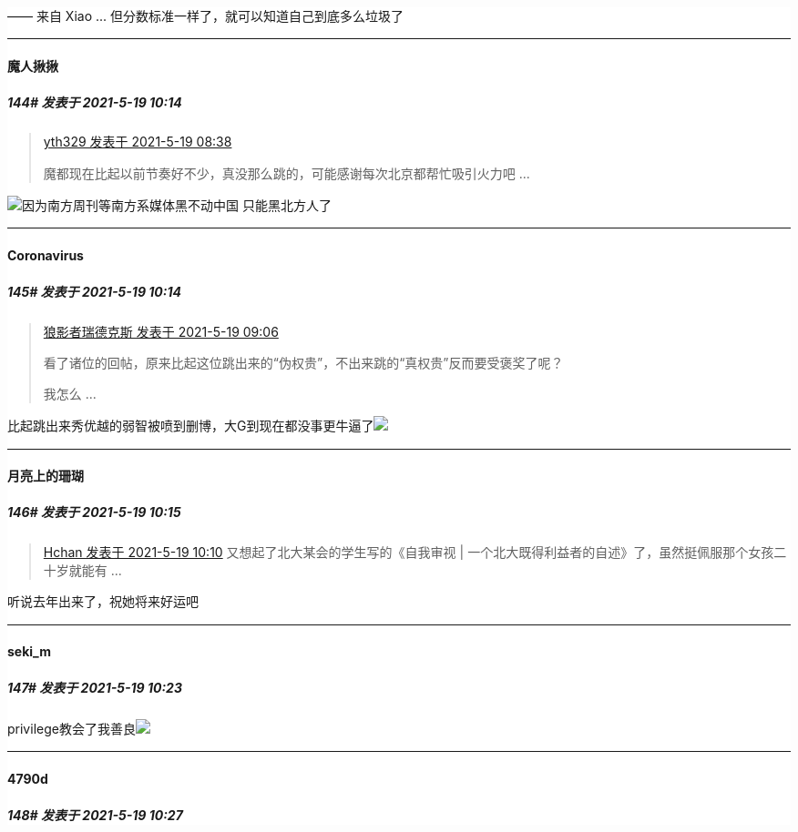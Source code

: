 
—— 来自 Xiao ...</blockquote>
但分数标准一样了，就可以知道自己到底多么垃圾了


*****

####  魔人揪揪  
##### 144#       发表于 2021-5-19 10:14


<blockquote><a href="httphttps://bbs.saraba1st.com/2b/forum.php?mod=redirect&amp;goto=findpost&amp;pid=51298840&amp;ptid=2004519" target="_blank">yth329 发表于 2021-5-19 08:38</a>

魔都现在比起以前节奏好不少，真没那么跳的，可能感谢每次北京都帮忙吸引火力吧 ...</blockquote>
<img src="https://static.saraba1st.com/image/smiley/face2017/213.gif" referrerpolicy="no-referrer">因为南方周刊等南方系媒体黑不动中国 只能黑北方人了 


*****

####  Coronavirus  
##### 145#       发表于 2021-5-19 10:14


<blockquote><a href="httphttps://bbs.saraba1st.com/2b/forum.php?mod=redirect&amp;goto=findpost&amp;pid=51299067&amp;ptid=2004519" target="_blank">狼影者瑞德克斯 发表于 2021-5-19 09:06</a>

看了诸位的回帖，原来比起这位跳出来的“伪权贵”，不出来跳的“真权贵”反而要受褒奖了呢？

我怎么 ...</blockquote>
比起跳出来秀优越的弱智被喷到删博，大G到现在都没事更牛逼了<img src="https://static.saraba1st.com/image/smiley/face2017/031.png" referrerpolicy="no-referrer">


*****

####  月亮上的珊瑚  
##### 146#       发表于 2021-5-19 10:15


<blockquote><a href="httphttps://bbs.saraba1st.com/2b/forum.php?mod=redirect&amp;goto=findpost&amp;pid=51299727&amp;ptid=2004519" target="_blank">Hchan 发表于 2021-5-19 10:10</a>
又想起了北大某会的学生写的《自我审视 | 一个北大既得利益者的自述》了，虽然挺佩服那个女孩二十岁就能有 ...</blockquote>
听说去年出来了，祝她将来好运吧


*****

####  seki_m  
##### 147#       发表于 2021-5-19 10:23


privilege教会了我善良<img src="https://static.saraba1st.com/image/smiley/face2017/139.png" referrerpolicy="no-referrer">


*****

####  4790d  
##### 148#       发表于 2021-5-19 10:27
